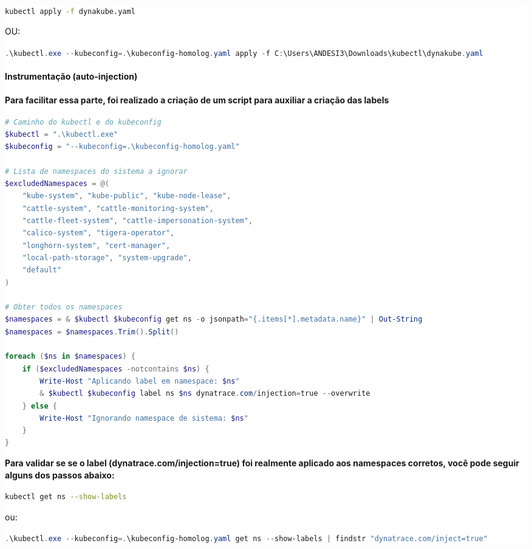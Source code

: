 ```bash
kubectl apply -f dynakube.yaml
```
OU: 

```ps1
.\kubectl.exe --kubeconfig=.\kubeconfig-homolog.yaml apply -f C:\Users\ANDESI3\Downloads\kubectl\dynakube.yaml
```

#### Instrumentação (auto-injection)

<strong> Para facilitar essa parte, foi realizado a criação de um script para auxiliar a criação das labels </strong> 

```ps1
# Caminho do kubectl e do kubeconfig
$kubectl = ".\kubectl.exe"
$kubeconfig = "--kubeconfig=.\kubeconfig-homolog.yaml"

# Lista de namespaces do sistema a ignorar
$excludedNamespaces = @(
    "kube-system", "kube-public", "kube-node-lease",
    "cattle-system", "cattle-monitoring-system",
    "cattle-fleet-system", "cattle-impersonation-system",
    "calico-system", "tigera-operator",
    "longhorn-system", "cert-manager",
    "local-path-storage", "system-upgrade",
    "default"
)

# Obter todos os namespaces
$namespaces = & $kubectl $kubeconfig get ns -o jsonpath="{.items[*].metadata.name}" | Out-String
$namespaces = $namespaces.Trim().Split()

foreach ($ns in $namespaces) {
    if ($excludedNamespaces -notcontains $ns) {
        Write-Host "Aplicando label em namespace: $ns"
        & $kubectl $kubeconfig label ns $ns dynatrace.com/injection=true --overwrite
    } else {
        Write-Host "Ignorando namespace de sistema: $ns"
    }
}
```

<strong> Para validar se  se o label (dynatrace.com/injection=true) foi realmente aplicado aos namespaces corretos, você pode seguir alguns dos passos abaixo: </strong>

```bash
kubectl get ns --show-labels
```
ou: 

```ps1
.\kubectl.exe --kubeconfig=.\kubeconfig-homolog.yaml get ns --show-labels | findstr "dynatrace.com/inject=true"
```
